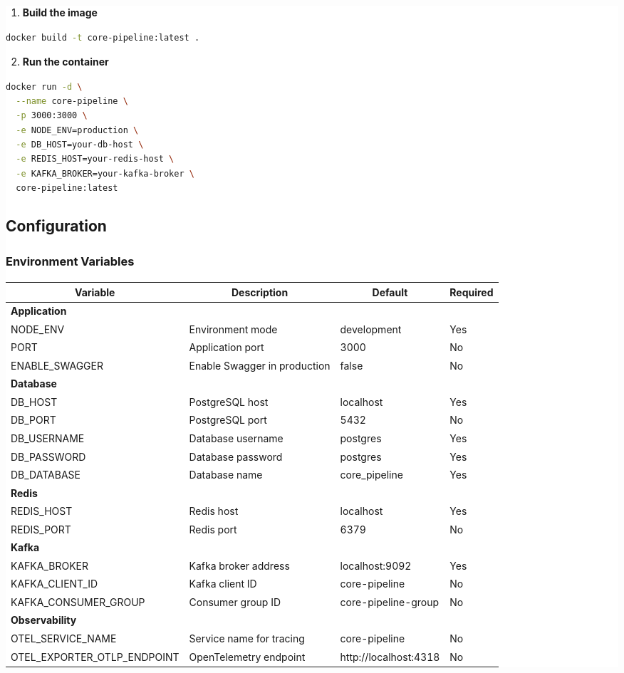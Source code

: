 1. **Build the image**
```bash
docker build -t core-pipeline:latest .
```

2. **Run the container**
```bash
docker run -d \
  --name core-pipeline \
  -p 3000:3000 \
  -e NODE_ENV=production \
  -e DB_HOST=your-db-host \
  -e REDIS_HOST=your-redis-host \
  -e KAFKA_BROKER=your-kafka-broker \
  core-pipeline:latest
```

## Configuration

### Environment Variables

| Variable | Description | Default | Required |
|----------|-------------|---------|----------|
| **Application** |
| NODE_ENV | Environment mode | development | Yes |
| PORT | Application port | 3000 | No |
| ENABLE_SWAGGER | Enable Swagger in production | false | No |
| **Database** |
| DB_HOST | PostgreSQL host | localhost | Yes |
| DB_PORT | PostgreSQL port | 5432 | No |
| DB_USERNAME | Database username | postgres | Yes |
| DB_PASSWORD | Database password | postgres | Yes |
| DB_DATABASE | Database name | core_pipeline | Yes |
| **Redis** |
| REDIS_HOST | Redis host | localhost | Yes |
| REDIS_PORT | Redis port | 6379 | No |
| **Kafka** |
| KAFKA_BROKER | Kafka broker address | localhost:9092 | Yes |
| KAFKA_CLIENT_ID | Kafka client ID | core-pipeline | No |
| KAFKA_CONSUMER_GROUP | Consumer group ID | core-pipeline-group | No |
| **Observability** |
| OTEL_SERVICE_NAME | Service name for tracing | core-pipeline | No |
| OTEL_EXPORTER_OTLP_ENDPOINT | OpenTelemetry endpoint | http://localhost:4318 | No |
